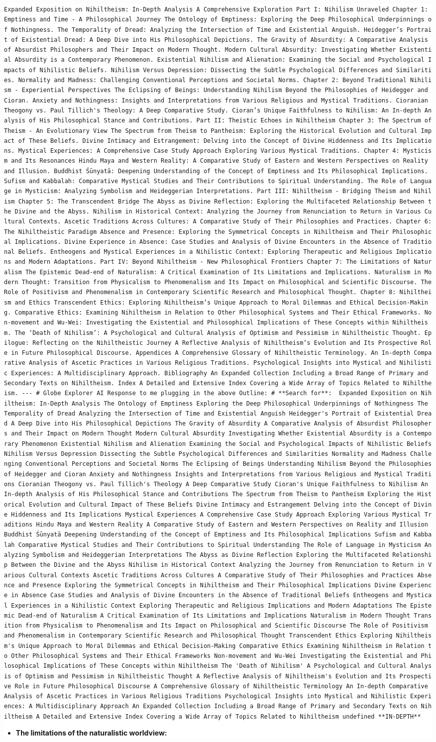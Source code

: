 ``` Expanded Exposition on Nihiltheism: In-Depth Analysis A Comprehensive Exploration Part I: Nihilism Unraveled Chapter 1: Emptiness and Time - A Philosophical Journey The Ontology of Emptiness: Exploring the Deep Philosophical Underpinnings of Nothingness. The Temporality of Dread: Analyzing the Intersection of Time and Existential Anguish. Heidegger’s Portrait of Existential Dread: A Deep Dive into His Philosophical Depictions. The Gravity of Absurdity: A Comparative Analysis of Absurdist Philosophers and Their Impact on Modern Thought. Modern Cultural Absurdity: Investigating Whether Existential Absurdity is a Contemporary Phenomenon. Existential Nihilism and Alienation: Examining the Social and Psychological Impacts of Nihilistic Beliefs. Nihilism Versus Depression: Dissecting the Subtle Psychological Differences and Similarities. Normality and Madness: Challenging Conventional Perceptions and Societal Norms. Chapter 2: Beyond Traditional Nihilism - Experiential Perspectives The Eclipsing of Beings: Understanding Nihilism Beyond the Philosophies of Heidegger and Cioran. Anxiety and Nothingness: Insights and Interpretations from Various Religious and Mystical Traditions. Cioranian Theogony vs. Paul Tillich's Theology: A Deep Comparative Study. Cioran’s Unique Faithfulness to Nihilism: An In-depth Analysis of His Philosophical Stance and Contributions. Part II: Theistic Echoes in Nihiltheism Chapter 3: The Spectrum of Theism - An Evolutionary View The Spectrum from Theism to Pantheism: Exploring the Historical Evolution and Cultural Impact of These Beliefs. Divine Intimacy and Estrangement: Delving into the Concept of Divine Hiddenness and Its Implications. Mystical Experiences: A Comprehensive Case Study Approach Exploring Various Mystical Traditions. Chapter 4: Mysticism and Its Resonances Hindu Maya and Western Reality: A Comparative Study of Eastern and Western Perspectives on Reality and Illusion. Buddhist Śūnyatā: Deepening Understanding of the Concept of Emptiness and Its Philosophical Implications. Sufism and Kabbalah: Comparative Mystical Studies and Their Contributions to Spiritual Understanding. The Role of Language in Mysticism: Analyzing Symbolism and Heideggerian Interpretations. Part III: Nihiltheism - Bridging Theism and Nihilism Chapter 5: The Transcendent Bridge The Abyss as Divine Reflection: Exploring the Multifaceted Relationship Between the Divine and the Abyss. Nihilism in Historical Context: Analyzing the Journey from Renunciation to Return in Various Cultural Contexts. Ascetic Traditions Across Cultures: A Comparative Study of Their Philosophies and Practices. Chapter 6: The Nihiltheistic Paradigm Absence and Presence: Exploring the Symmetrical Concepts in Nihiltheism and Their Philosophical Implications. Divine Experience in Absence: Case Studies and Analysis of Divine Encounters in the Absence of Traditional Beliefs. Entheogens and Mystical Experiences in a Nihilistic Context: Exploring Therapeutic and Religious Implications and Modern Adaptations. Part IV: Beyond Nihiltheism - New Philosophical Frontiers Chapter 7: The Limitations of Naturalism The Epistemic Dead-end of Naturalism: A Critical Examination of Its Limitations and Implications. Naturalism in Modern Thought: Transition from Physicalism to Phenomenalism and Its Impact on Philosophical and Scientific Discourse. The Role of Positivism and Phenomenalism in Contemporary Scientific Research and Philosophical Thought. Chapter 8: Nihiltheism and Ethics Transcendent Ethics: Exploring Nihiltheism’s Unique Approach to Moral Dilemmas and Ethical Decision-Making. Comparative Ethics: Examining Nihiltheism in Relation to Other Philosophical Systems and Their Ethical Frameworks. Non-movement and Wu-Wei: Investigating the Existential and Philosophical Implications of These Concepts within Nihiltheism. The ‘Death of Nihilism’: A Psychological and Cultural Analysis of Optimism and Pessimism in Nihiltheistic Thought. Epilogue: Reflecting on the Nihiltheistic Journey A Reflective Analysis of Nihiltheism’s Evolution and Its Prospective Role in Future Philosophical Discourse. Appendices A Comprehensive Glossary of Nihiltheistic Terminology. An In-depth Comparative Analysis of Ascetic Practices in Various Religious Traditions. Psychological Insights into Mystical and Nihilistic Experiences: A Multidisciplinary Approach. Bibliography An Expanded Collection Including a Broad Range of Primary and Secondary Texts on Nihiltheism. Index A Detailed and Extensive Index Covering a Wide Array of Topics Related to Nihiltheism. --- # Globe Explorer AI Response to me plugging in the above Outline: # **Search for**:  Expanded Exposition on Nihiltheism: In-Depth Analysis The Ontology of Emptiness Exploring the Deep Philosophical Underpinnings of Nothingness The Temporality of Dread Analyzing the Intersection of Time and Existential Anguish Heidegger's Portrait of Existential Dread A Deep Dive into His Philosophical Depictions The Gravity of Absurdity A Comparative Analysis of Absurdist Philosophers and Their Impact on Modern Thought Modern Cultural Absurdity Investigating Whether Existential Absurdity is a Contemporary Phenomenon Existential Nihilism and Alienation Examining the Social and Psychological Impacts of Nihilistic Beliefs Nihilism Versus Depression Dissecting the Subtle Psychological Differences and Similarities Normality and Madness Challenging Conventional Perceptions and Societal Norms The Eclipsing of Beings Understanding Nihilism Beyond the Philosophies of Heidegger and Cioran Anxiety and Nothingness Insights and Interpretations from Various Religious and Mystical Traditions Cioranian Theogony vs. Paul Tillich's Theology A Deep Comparative Study Cioran's Unique Faithfulness to Nihilism An In-depth Analysis of His Philosophical Stance and Contributions The Spectrum from Theism to Pantheism Exploring the Historical Evolution and Cultural Impact of These Beliefs Divine Intimacy and Estrangement Delving into the Concept of Divine Hiddenness and Its Implications Mystical Experiences A Comprehensive Case Study Approach Exploring Various Mystical Traditions Hindu Maya and Western Reality A Comparative Study of Eastern and Western Perspectives on Reality and Illusion Buddhist Śūnyatā Deepening Understanding of the Concept of Emptiness and Its Philosophical Implications Sufism and Kabbalah Comparative Mystical Studies and Their Contributions to Spiritual Understanding The Role of Language in Mysticism Analyzing Symbolism and Heideggerian Interpretations The Abyss as Divine Reflection Exploring the Multifaceted Relationship Between the Divine and the Abyss Nihilism in Historical Context Analyzing the Journey from Renunciation to Return in Various Cultural Contexts Ascetic Traditions Across Cultures A Comparative Study of Their Philosophies and Practices Absence and Presence Exploring the Symmetrical Concepts in Nihiltheism and Their Philosophical Implications Divine Experience in Absence Case Studies and Analysis of Divine Encounters in the Absence of Traditional Beliefs Entheogens and Mystical Experiences in a Nihilistic Context Exploring Therapeutic and Religious Implications and Modern Adaptations The Epistemic Dead-end of Naturalism A Critical Examination of Its Limitations and Implications Naturalism in Modern Thought Transition from Physicalism to Phenomenalism and Its Impact on Philosophical and Scientific Discourse The Role of Positivism and Phenomenalism in Contemporary Scientific Research and Philosophical Thought Transcendent Ethics Exploring Nihiltheism's Unique Approach to Moral Dilemmas and Ethical Decision-Making Comparative Ethics Examining Nihiltheism in Relation to Other Philosophical Systems and Their Ethical Frameworks Non-movement and Wu-Wei Investigating the Existential and Philosophical Implications of These Concepts within Nihiltheism The 'Death of Nihilism' A Psychological and Cultural Analysis of Optimism and Pessimism in Nihiltheistic Thought A Reflective Analysis of Nihiltheism's Evolution and Its Prospective Role in Future Philosophical Discourse A Comprehensive Glossary of Nihiltheistic Terminology An In-depth Comparative Analysis of Ascetic Practices in Various Religious Traditions Psychological Insights into Mystical and Nihilistic Experiences: A Multidisciplinary Approach An Expanded Collection Including a Broad Range of Primary and Secondary Texts on Nihiltheism A Detailed and Extensive Index Covering a Wide Array of Topics Related to Nihiltheism undefined **IN-DEPTH** ```
- **The limitations of the naturalistic worldview:**  
```
